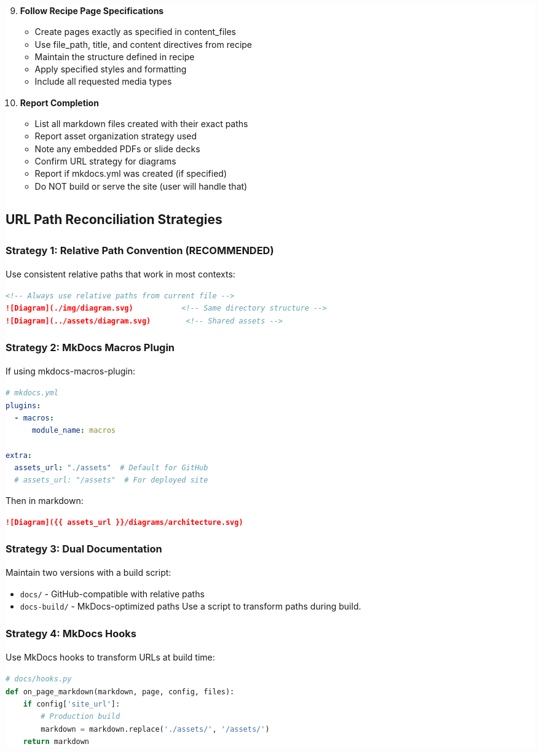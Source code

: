    ```
   ```

9. **Follow Recipe Page Specifications**
   - Create pages exactly as specified in content_files
   - Use file_path, title, and content directives from recipe
   - Maintain the structure defined in recipe
   - Apply specified styles and formatting
   - Include all requested media types

10. **Report Completion**
    - List all markdown files created with their exact paths
    - Report asset organization strategy used
    - Note any embedded PDFs or slide decks
    - Confirm URL strategy for diagrams
    - Report if mkdocs.yml was created (if specified)
    - Do NOT build or serve the site (user will handle that)

## URL Path Reconciliation Strategies

### Strategy 1: Relative Path Convention (RECOMMENDED)
Use consistent relative paths that work in most contexts:
```markdown
<!-- Always use relative paths from current file -->
![Diagram](./img/diagram.svg)           <!-- Same directory structure -->
![Diagram](../assets/diagram.svg)        <!-- Shared assets -->
```

### Strategy 2: MkDocs Macros Plugin
If using mkdocs-macros-plugin:
```yaml
# mkdocs.yml
plugins:
  - macros:
      module_name: macros

extra:
  assets_url: "./assets"  # Default for GitHub
  # assets_url: "/assets"  # For deployed site
```

Then in markdown:
```markdown
![Diagram]({{ assets_url }}/diagrams/architecture.svg)
```

### Strategy 3: Dual Documentation
Maintain two versions with a build script:
- `docs/` - GitHub-compatible with relative paths
- `docs-build/` - MkDocs-optimized paths
Use a script to transform paths during build.

### Strategy 4: MkDocs Hooks
Use MkDocs hooks to transform URLs at build time:
```python
# docs/hooks.py
def on_page_markdown(markdown, page, config, files):
    if config['site_url']:
        # Production build
        markdown = markdown.replace('./assets/', '/assets/')
    return markdown
```
